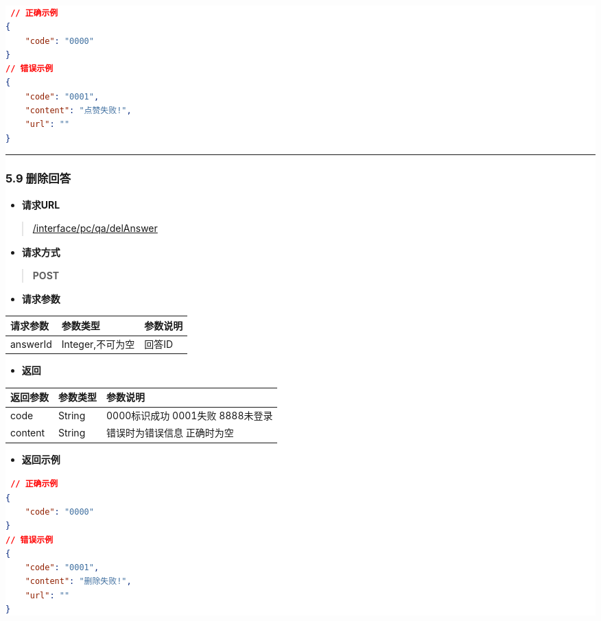 ``` json
 // 正确示例
{
    "code": "0000"
}
// 错误示例
{
    "code": "0001",
    "content": "点赞失败!",
    "url": ""
}

```

------


### 5.9 删除回答

- **请求URL**
> [/interface/pc/qa/delAnswer](##)

- **请求方式** 

> **POST**

- **请求参数**

| 请求参数 | 参数类型 | 参数说明 |
| :------- | :------------- | :---------------------------------- |
| answerId   | Integer,不可为空 | 回答ID |


- **返回**

| 返回参数 | 参数类型 | 参数说明     |
| :------- | :------- | :----------- |
| code  | String  | 0000标识成功 0001失败 8888未登录 |
| content  | String  | 错误时为错误信息 正确时为空 |


- **返回示例**

``` json
 // 正确示例
{
    "code": "0000"
}
// 错误示例
{
    "code": "0001",
    "content": "删除失败!",
    "url": ""
}

```

